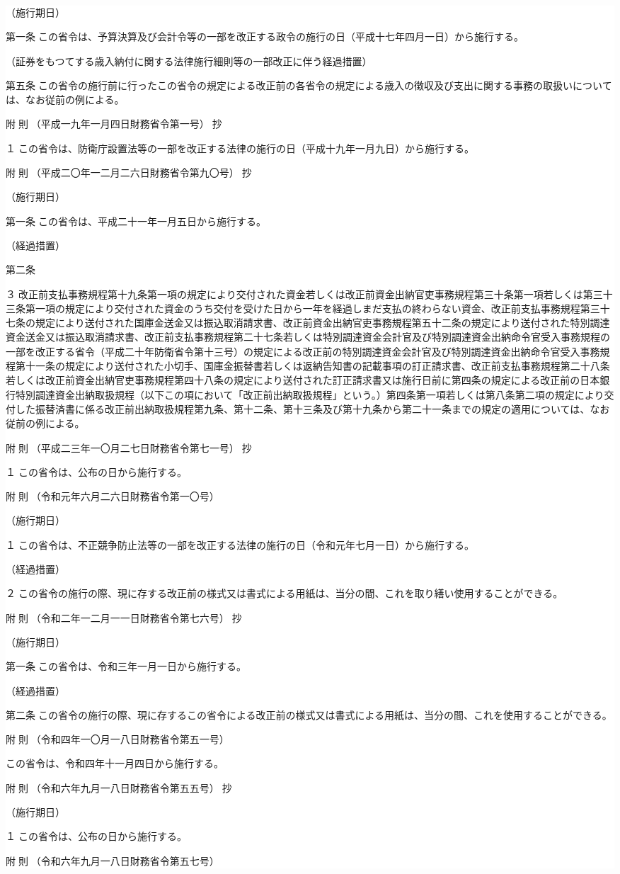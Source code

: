 （施行期日）

第一条 この省令は、予算決算及び会計令等の一部を改正する政令の施行の日（平成十七年四月一日）から施行する。

（証券をもつてする歳入納付に関する法律施行細則等の一部改正に伴う経過措置）

第五条 この省令の施行前に行ったこの省令の規定による改正前の各省令の規定による歳入の徴収及び支出に関する事務の取扱いについては、なお従前の例による。

附 則 （平成一九年一月四日財務省令第一号） 抄

１ この省令は、防衛庁設置法等の一部を改正する法律の施行の日（平成十九年一月九日）から施行する。

附 則 （平成二〇年一二月二六日財務省令第九〇号） 抄

（施行期日）

第一条 この省令は、平成二十一年一月五日から施行する。

（経過措置）

第二条

３ 改正前支払事務規程第十九条第一項の規定により交付された資金若しくは改正前資金出納官吏事務規程第三十条第一項若しくは第三十三条第一項の規定により交付された資金のうち交付を受けた日から一年を経過しまだ支払の終わらない資金、改正前支払事務規程第三十七条の規定により送付された国庫金送金又は振込取消請求書、改正前資金出納官吏事務規程第五十二条の規定により送付された特別調達資金送金又は振込取消請求書、改正前支払事務規程第二十七条若しくは特別調達資金会計官及び特別調達資金出納命令官受入事務規程の一部を改正する省令（平成二十年防衛省令第十三号）の規定による改正前の特別調達資金会計官及び特別調達資金出納命令官受入事務規程第十一条の規定により送付された小切手、国庫金振替書若しくは返納告知書の記載事項の訂正請求書、改正前支払事務規程第二十八条若しくは改正前資金出納官吏事務規程第四十八条の規定により送付された訂正請求書又は施行日前に第四条の規定による改正前の日本銀行特別調達資金出納取扱規程（以下この項において「改正前出納取扱規程」という。）第四条第一項若しくは第八条第二項の規定により交付した振替済書に係る改正前出納取扱規程第九条、第十二条、第十三条及び第十九条から第二十一条までの規定の適用については、なお従前の例による。

附 則 （平成二三年一〇月二七日財務省令第七一号） 抄

１ この省令は、公布の日から施行する。

附 則 （令和元年六月二六日財務省令第一〇号）

（施行期日）

１ この省令は、不正競争防止法等の一部を改正する法律の施行の日（令和元年七月一日）から施行する。

（経過措置）

２ この省令の施行の際、現に存する改正前の様式又は書式による用紙は、当分の間、これを取り繕い使用することができる。

附 則 （令和二年一二月一一日財務省令第七六号） 抄

（施行期日）

第一条 この省令は、令和三年一月一日から施行する。

（経過措置）

第二条 この省令の施行の際、現に存するこの省令による改正前の様式又は書式による用紙は、当分の間、これを使用することができる。

附 則 （令和四年一〇月一八日財務省令第五一号）

この省令は、令和四年十一月四日から施行する。

附 則 （令和六年九月一八日財務省令第五五号） 抄

（施行期日）

１ この省令は、公布の日から施行する。

附 則 （令和六年九月一八日財務省令第五七号）
